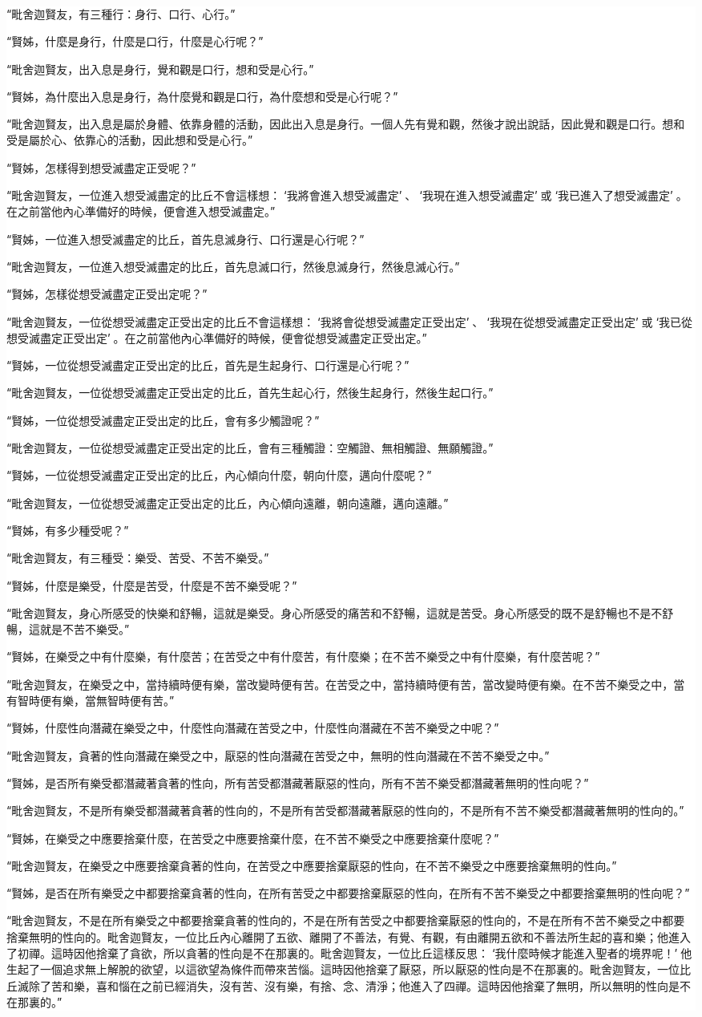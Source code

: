 “毗舍迦賢友，有三種行：身行、口行、心行。”

“賢姊，什麼是身行，什麼是口行，什麼是心行呢？”

“毗舍迦賢友，出入息是身行，覺和觀是口行，想和受是心行。”

“賢姊，為什麼出入息是身行，為什麼覺和觀是口行，為什麼想和受是心行呢？”

“毗舍迦賢友，出入息是屬於身體、依靠身體的活動，因此出入息是身行。一個人先有覺和觀，然後才說出說話，因此覺和觀是口行。想和受是屬於心、依靠心的活動，因此想和受是心行。”

“賢姊，怎樣得到想受滅盡定正受呢？”

“毗舍迦賢友，一位進入想受滅盡定的比丘不會這樣想： ‘我將會進入想受滅盡定’ 、 ‘我現在進入想受滅盡定’ 或 ‘我已進入了想受滅盡定’ 。在之前當他內心準備好的時候，便會進入想受滅盡定。”

“賢姊，一位進入想受滅盡定的比丘，首先息滅身行、口行還是心行呢？”

“毗舍迦賢友，一位進入想受滅盡定的比丘，首先息滅口行，然後息滅身行，然後息滅心行。”

“賢姊，怎樣從想受滅盡定正受出定呢？”

“毗舍迦賢友，一位從想受滅盡定正受出定的比丘不會這樣想： ‘我將會從想受滅盡定正受出定’ 、 ‘我現在從想受滅盡定正受出定’ 或 ‘我已從想受滅盡定正受出定’ 。在之前當他內心準備好的時候，便會從想受滅盡定正受出定。”

“賢姊，一位從想受滅盡定正受出定的比丘，首先是生起身行、口行還是心行呢？”

“毗舍迦賢友，一位從想受滅盡定正受出定的比丘，首先生起心行，然後生起身行，然後生起口行。”

“賢姊，一位從想受滅盡定正受出定的比丘，會有多少觸證呢？”

“毗舍迦賢友，一位從想受滅盡定正受出定的比丘，會有三種觸證：空觸證、無相觸證、無願觸證。”

“賢姊，一位從想受滅盡定正受出定的比丘，內心傾向什麼，朝向什麼，邁向什麼呢？”

“毗舍迦賢友，一位從想受滅盡定正受出定的比丘，內心傾向遠離，朝向遠離，邁向遠離。”

“賢姊，有多少種受呢？”

“毗舍迦賢友，有三種受：樂受、苦受、不苦不樂受。”

“賢姊，什麼是樂受，什麼是苦受，什麼是不苦不樂受呢？”

“毗舍迦賢友，身心所感受的快樂和舒暢，這就是樂受。身心所感受的痛苦和不舒暢，這就是苦受。身心所感受的既不是舒暢也不是不舒暢，這就是不苦不樂受。”

“賢姊，在樂受之中有什麼樂，有什麼苦；在苦受之中有什麼苦，有什麼樂；在不苦不樂受之中有什麼樂，有什麼苦呢？”

“毗舍迦賢友，在樂受之中，當持續時便有樂，當改變時便有苦。在苦受之中，當持續時便有苦，當改變時便有樂。在不苦不樂受之中，當有智時便有樂，當無智時便有苦。”

“賢姊，什麼性向潛藏在樂受之中，什麼性向潛藏在苦受之中，什麼性向潛藏在不苦不樂受之中呢？”

“毗舍迦賢友，貪著的性向潛藏在樂受之中，厭惡的性向潛藏在苦受之中，無明的性向潛藏在不苦不樂受之中。”

“賢姊，是否所有樂受都潛藏著貪著的性向，所有苦受都潛藏著厭惡的性向，所有不苦不樂受都潛藏著無明的性向呢？”

“毗舍迦賢友，不是所有樂受都潛藏著貪著的性向的，不是所有苦受都潛藏著厭惡的性向的，不是所有不苦不樂受都潛藏著無明的性向的。”

“賢姊，在樂受之中應要捨棄什麼，在苦受之中應要捨棄什麼，在不苦不樂受之中應要捨棄什麼呢？”

“毗舍迦賢友，在樂受之中應要捨棄貪著的性向，在苦受之中應要捨棄厭惡的性向，在不苦不樂受之中應要捨棄無明的性向。”

“賢姊，是否在所有樂受之中都要捨棄貪著的性向，在所有苦受之中都要捨棄厭惡的性向，在所有不苦不樂受之中都要捨棄無明的性向呢？”

“毗舍迦賢友，不是在所有樂受之中都要捨棄貪著的性向的，不是在所有苦受之中都要捨棄厭惡的性向的，不是在所有不苦不樂受之中都要捨棄無明的性向的。毗舍迦賢友，一位比丘內心離開了五欲、離開了不善法，有覺、有觀，有由離開五欲和不善法所生起的喜和樂；他進入了初禪。這時因他捨棄了貪欲，所以貪著的性向是不在那裏的。毗舍迦賢友，一位比丘這樣反思： ‘我什麼時候才能進入聖者的境界呢！’ 他生起了一個追求無上解脫的欲望，以這欲望為條件而帶來苦惱。這時因他捨棄了厭惡，所以厭惡的性向是不在那裏的。毗舍迦賢友，一位比丘滅除了苦和樂，喜和惱在之前已經消失，沒有苦、沒有樂，有捨、念、清淨；他進入了四禪。這時因他捨棄了無明，所以無明的性向是不在那裏的。”

